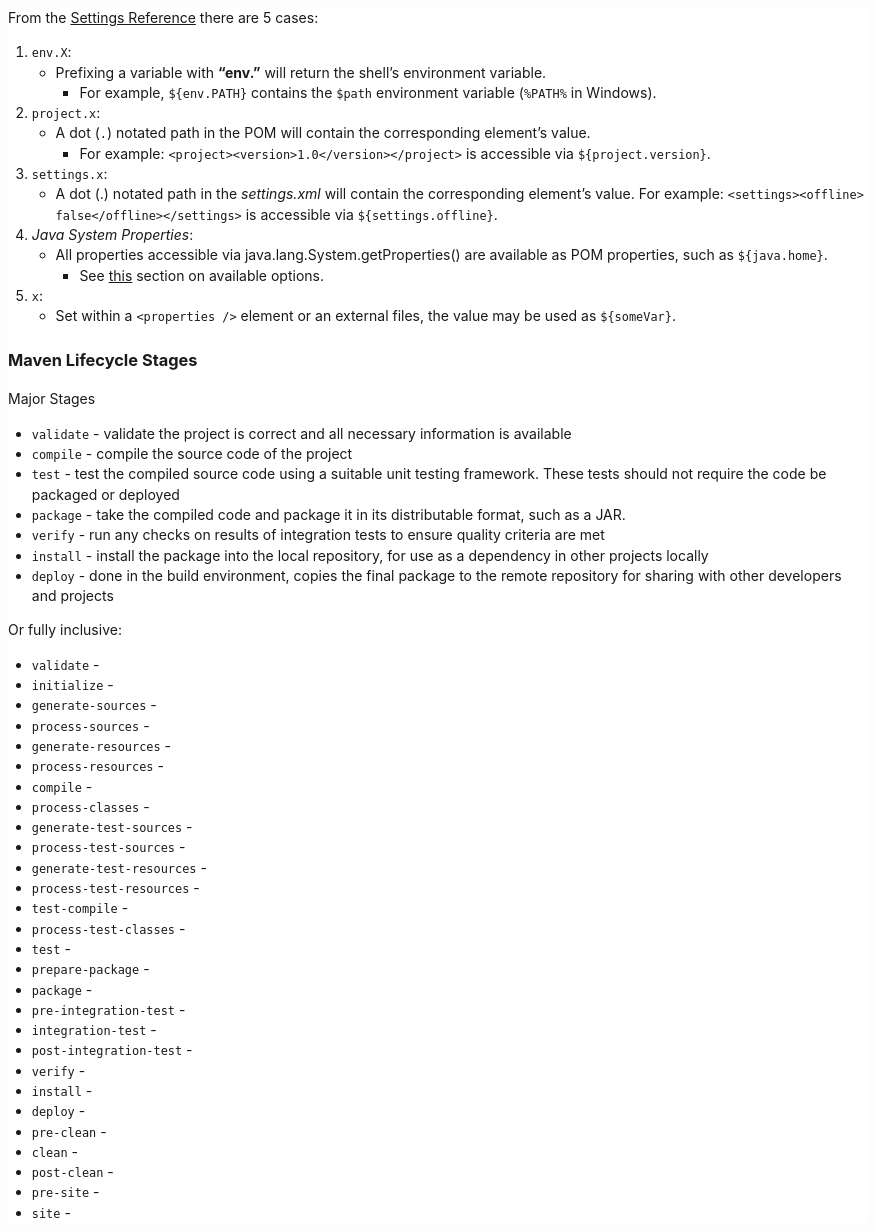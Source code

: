 
From the [Settings Reference](https://maven.apache.org/settings.html) there are 5 cases:
    
1. `env.X`:
    - Prefixing a variable with **“env.”** will return the shell’s environment variable. 
        - For example, `${env.PATH}` contains the `$path` environment variable (`%PATH%` in Windows).
2. `project.x`:
    - A dot (`.`) notated path in the POM will contain the corresponding element’s value. 
        - For example: `<project><version>1.0</version></project>` is accessible via `${project.version}`.
3. `settings.x`:
    -  A dot (.) notated path in the *settings.xml* will contain the corresponding element’s value. For example: `<settings><offline>false</offline></settings>` is accessible via `${settings.offline}`.
4. _Java System Properties_:
    - All properties accessible via java.lang.System.getProperties() are available as POM properties, such as `${java.home}`.
        - See [this](###System.getProperty) section on available options.
5. `x`: 
    - Set within a `<properties />` element or an external files, the value may be used as `${someVar}`.


### Maven Lifecycle Stages

Major Stages

- `validate` - validate the project is correct and all necessary information is available
- `compile` - compile the source code of the project
- `test` - test the compiled source code using a suitable unit testing framework. These tests should not require the code be packaged or deployed
- `package` - take the compiled code and package it in its distributable format, such as a JAR.
- `verify` - run any checks on results of integration tests to ensure quality criteria are met
- `install` - install the package into the local repository, for use as a dependency in other projects locally
- `deploy` - done in the build environment, copies the final package to the remote repository for sharing with other developers and projects

Or fully inclusive:

- `validate` -
- `initialize` -
- `generate-sources` -
- `process-sources` -
- `generate-resources` -
- `process-resources` -
- `compile` -
- `process-classes` -
- `generate-test-sources` -
- `process-test-sources` -
- `generate-test-resources` -
- `process-test-resources` -
- `test-compile` -
- `process-test-classes` -
- `test` -
- `prepare-package` -
- `package` -
- `pre-integration-test` -
- `integration-test` -
- `post-integration-test` -
- `verify` -
- `install` -
- `deploy` -
- `pre-clean` -
- `clean` -
- `post-clean` -
- `pre-site` -
- `site` -